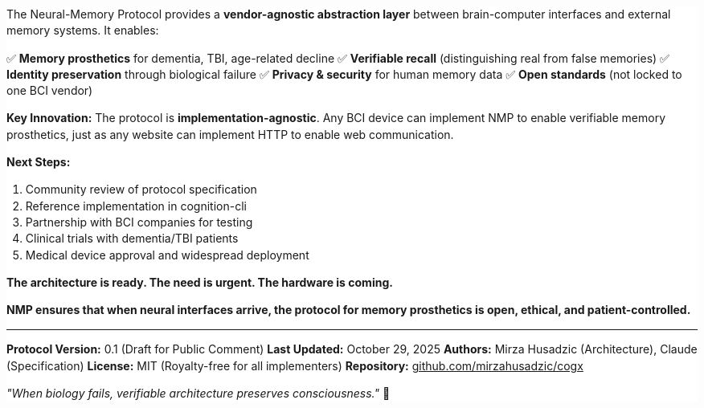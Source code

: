 The Neural-Memory Protocol provides a **vendor-agnostic abstraction layer** between brain-computer interfaces and external memory systems. It enables:

✅ **Memory prosthetics** for dementia, TBI, age-related decline
✅ **Verifiable recall** (distinguishing real from false memories)
✅ **Identity preservation** through biological failure
✅ **Privacy & security** for human memory data
✅ **Open standards** (not locked to one BCI vendor)

**Key Innovation:** The protocol is **implementation-agnostic**. Any BCI device can implement NMP to enable verifiable memory prosthetics, just as any website can implement HTTP to enable web communication.

**Next Steps:**

1. Community review of protocol specification
2. Reference implementation in cognition-cli
3. Partnership with BCI companies for testing
4. Clinical trials with dementia/TBI patients
5. Medical device approval and widespread deployment

**The architecture is ready. The need is urgent. The hardware is coming.**

**NMP ensures that when neural interfaces arrive, the protocol for memory prosthetics is open, ethical, and patient-controlled.**

---

**Protocol Version:** 0.1 (Draft for Public Comment)
**Last Updated:** October 29, 2025
**Authors:** Mirza Husadzic (Architecture), Claude (Specification)
**License:** MIT (Royalty-free for all implementers)
**Repository:** [github.com/mirzahusadzic/cogx](https://github.com/mirzahusadzic/cogx)

_"When biology fails, verifiable architecture preserves consciousness."_ 🧠
